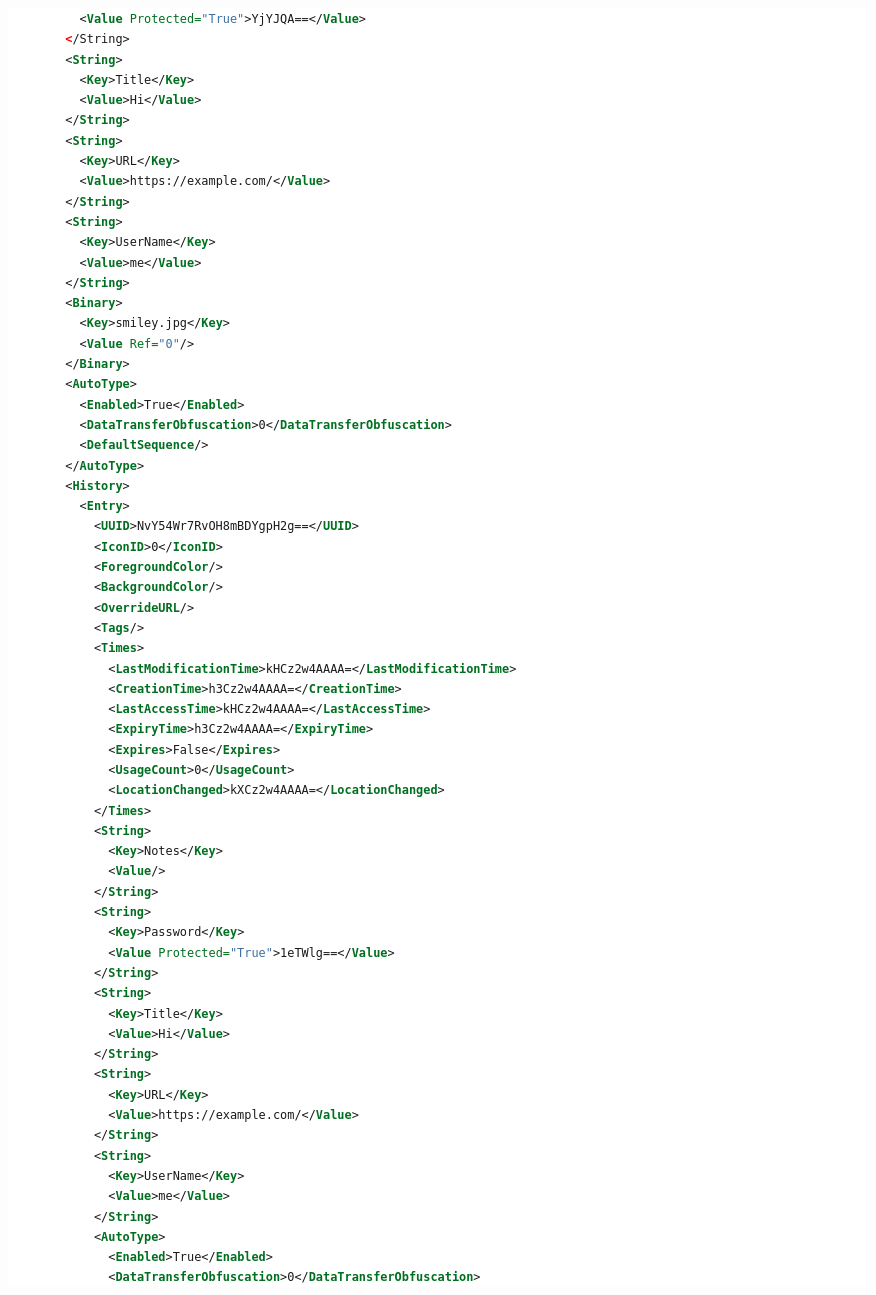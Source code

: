 ```xml
          <Value Protected="True">YjYJQA==</Value>
        </String>
        <String>
          <Key>Title</Key>
          <Value>Hi</Value>
        </String>
        <String>
          <Key>URL</Key>
          <Value>https://example.com/</Value>
        </String>
        <String>
          <Key>UserName</Key>
          <Value>me</Value>
        </String>
        <Binary>
          <Key>smiley.jpg</Key>
          <Value Ref="0"/>
        </Binary>
        <AutoType>
          <Enabled>True</Enabled>
          <DataTransferObfuscation>0</DataTransferObfuscation>
          <DefaultSequence/>
        </AutoType>
        <History>
          <Entry>
            <UUID>NvY54Wr7RvOH8mBDYgpH2g==</UUID>
            <IconID>0</IconID>
            <ForegroundColor/>
            <BackgroundColor/>
            <OverrideURL/>
            <Tags/>
            <Times>
              <LastModificationTime>kHCz2w4AAAA=</LastModificationTime>
              <CreationTime>h3Cz2w4AAAA=</CreationTime>
              <LastAccessTime>kHCz2w4AAAA=</LastAccessTime>
              <ExpiryTime>h3Cz2w4AAAA=</ExpiryTime>
              <Expires>False</Expires>
              <UsageCount>0</UsageCount>
              <LocationChanged>kXCz2w4AAAA=</LocationChanged>
            </Times>
            <String>
              <Key>Notes</Key>
              <Value/>
            </String>
            <String>
              <Key>Password</Key>
              <Value Protected="True">1eTWlg==</Value>
            </String>
            <String>
              <Key>Title</Key>
              <Value>Hi</Value>
            </String>
            <String>
              <Key>URL</Key>
              <Value>https://example.com/</Value>
            </String>
            <String>
              <Key>UserName</Key>
              <Value>me</Value>
            </String>
            <AutoType>
              <Enabled>True</Enabled>
              <DataTransferObfuscation>0</DataTransferObfuscation>
```